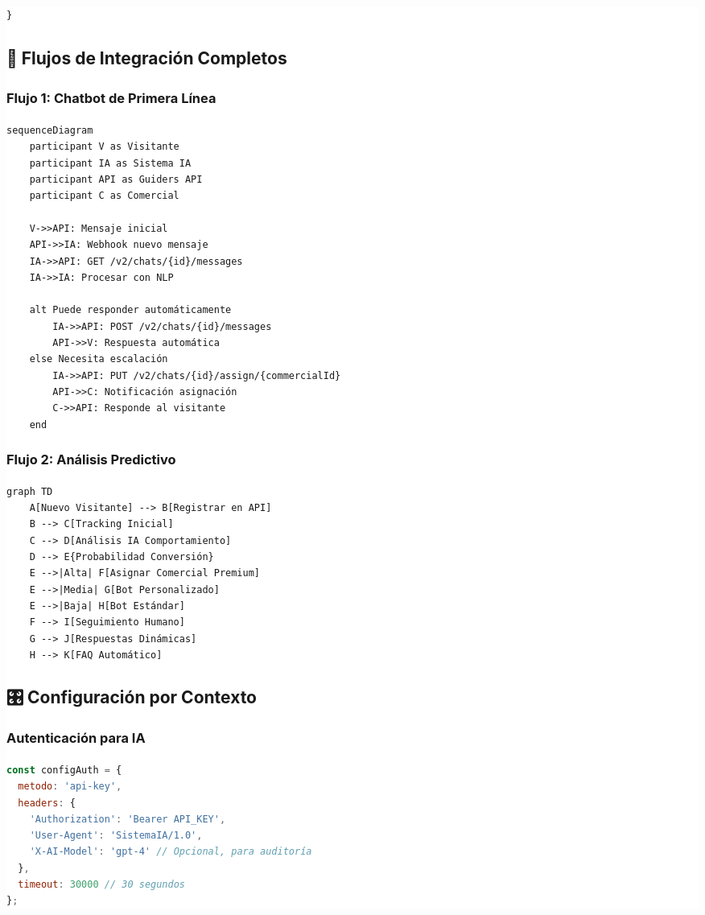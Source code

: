 ```javascript
}
```

## 🔄 Flujos de Integración Completos

### Flujo 1: Chatbot de Primera Línea

```mermaid
sequenceDiagram
    participant V as Visitante
    participant IA as Sistema IA
    participant API as Guiders API
    participant C as Comercial
    
    V->>API: Mensaje inicial
    API->>IA: Webhook nuevo mensaje
    IA->>API: GET /v2/chats/{id}/messages
    IA->>IA: Procesar con NLP
    
    alt Puede responder automáticamente
        IA->>API: POST /v2/chats/{id}/messages
        API->>V: Respuesta automática
    else Necesita escalación
        IA->>API: PUT /v2/chats/{id}/assign/{commercialId}
        API->>C: Notificación asignación
        C->>API: Responde al visitante
    end
```

### Flujo 2: Análisis Predictivo

```mermaid
graph TD
    A[Nuevo Visitante] --> B[Registrar en API]
    B --> C[Tracking Inicial]
    C --> D[Análisis IA Comportamiento]
    D --> E{Probabilidad Conversión}
    E -->|Alta| F[Asignar Comercial Premium]
    E -->|Media| G[Bot Personalizado]
    E -->|Baja| H[Bot Estándar]
    F --> I[Seguimiento Humano]
    G --> J[Respuestas Dinámicas]
    H --> K[FAQ Automático]
```

## 🎛️ Configuración por Contexto

### Autenticación para IA
```javascript
const configAuth = {
  metodo: 'api-key',
  headers: {
    'Authorization': 'Bearer API_KEY',
    'User-Agent': 'SistemaIA/1.0',
    'X-AI-Model': 'gpt-4' // Opcional, para auditoría
  },
  timeout: 30000 // 30 segundos
};
```
